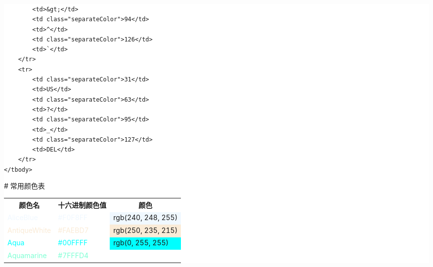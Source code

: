 			<td>&gt;</td>
			<td class="separateColor">94</td>
			<td>^</td>
			<td class="separateColor">126</td>
			<td>`</td>
		</tr>
		<tr>
			<td class="separateColor">31</td>
			<td>US</td>
			<td class="separateColor">63</td>
			<td>?</td>
			<td class="separateColor">95</td>
			<td>_</td>
			<td class="separateColor">127</td>
			<td>DEL</td>
		</tr>
	</tbody>
</table>
# 常用颜色表



<table>
	<tbody>
		<tr>
			<th>颜色名</th>
			<th>十六进制颜色值</th>
			<th>颜色</th>
		</tr>
		<tr>
			<td>
				<font color="AliceBlue">AliceBlue</font>
			</td>
			<td>
				<font color="#F0F8FF">#F0F8FF</font>
			</td>
			<td bgcolor="#F0F8FF">rgb(240, 248, 255)</td>
		</tr>
		<tr>
			<td>
				<font color="AntiqueWhite">AntiqueWhite</font>
			</td>
			<td>
				<font color="#FAEBD7">#FAEBD7</font>
			</td>
			<td bgcolor="#FAEBD7">rgb(250, 235, 215)</td>
		</tr>
		<tr>
			<td>
				<font color="Aqua">Aqua</font>
			</td>
			<td>
				<font color="#00FFFF">#00FFFF</font>
			</td>
			<td bgcolor="#00FFFF">rgb(0, 255, 255)</td>
		</tr>
		<tr>
			<td>
				<font color="Aquamarine">Aquamarine</font>
			</td>
			<td>
				<font color="#7FFFD4">#7FFFD4</font>
			</td>